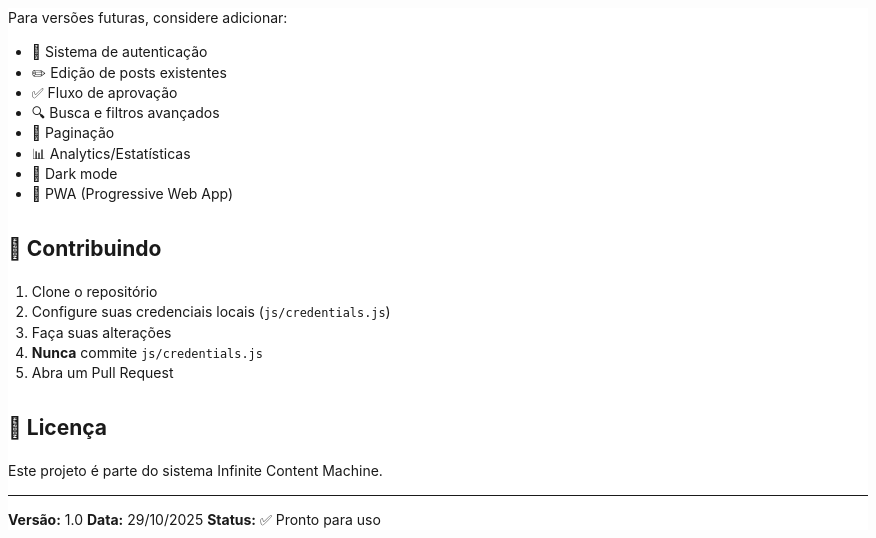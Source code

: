 Para versões futuras, considere adicionar:
- 🔐 Sistema de autenticação
- ✏️ Edição de posts existentes
- ✅ Fluxo de aprovação
- 🔍 Busca e filtros avançados
- 📄 Paginação
- 📊 Analytics/Estatísticas
- 🌙 Dark mode
- 📱 PWA (Progressive Web App)

## 🤝 Contribuindo

1. Clone o repositório
2. Configure suas credenciais locais (`js/credentials.js`)
3. Faça suas alterações
4. **Nunca** commite `js/credentials.js`
5. Abra um Pull Request

## 📄 Licença

Este projeto é parte do sistema Infinite Content Machine.

---

**Versão:** 1.0
**Data:** 29/10/2025
**Status:** ✅ Pronto para uso
